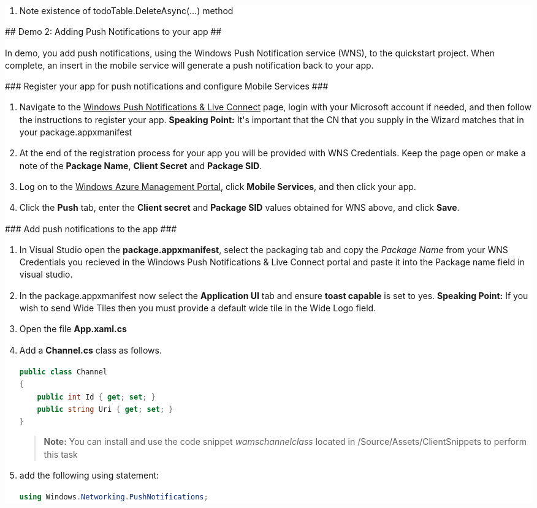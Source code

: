 1. Note existence of todoTable.DeleteAsync(...) method

<a name="Demo 2: Adding Push Notifications to your app" />
## Demo 2: Adding Push Notifications to your app ##

In demo, you add push notifications, using the Windows Push Notification service (WNS), to the quickstart project. When complete, an insert in the mobile service will generate a push notification back to your app. 

<a name="Register-your-app-for-push-notifications-and-configure-Mobile-Services" />
### Register your app for push notifications and configure Mobile Services ###

1. Navigate to the [Windows Push Notifications & Live Connect](http://go.microsoft.com/fwlink/?LinkID=257677&clcid=0x409) page, login with your Microsoft account if needed, and then follow the instructions to register your app. **Speaking Point:** It's important that the CN that you supply in the Wizard matches that in your package.appxmanifest

1. At the end of the registration process for your app you will be provided with WNS Credentials.  Keep the page open or make a note of the **Package Name**, **Client Secret** and **Package SID**.  
	
1. Log on to the [Windows Azure Management Portal](https://manage.windowsazure.com/), click **Mobile Services**, and then click your app.

1. Click the **Push** tab, enter the **Client secret** and **Package SID** values obtained for WNS above, and click **Save**.

<a name="Add-push-notifications-to-the-app" />
### Add push notifications to the app ###

1. In Visual Studio open the **package.appxmanifest**, select the packaging tab and copy the _Package Name_ from your WNS Credentials you recieved in the Windows Push Notifications & Live Connect portal and paste it into the Package name field in visual studio.

1. In the package.appxmanifest now select the **Application UI** tab and ensure **toast capable** is set to yes.  **Speaking Point:** If you wish to send Wide Tiles then you must provide a default wide tile in the Wide Logo field.

1. Open the file **App.xaml.cs** 

1. Add a **Channel.cs** class as follows.  

	````C#
	public class Channel
	{
		public int Id { get; set; }
		public string Uri { get; set; }
	}

	````
	> **Note:** You can install and use the code snippet _wamschannelclass_ located in /Source/Assets/ClientSnippets to perform this task

1. add the following using statement:

	````C#
	using Windows.Networking.PushNotifications;
	````
